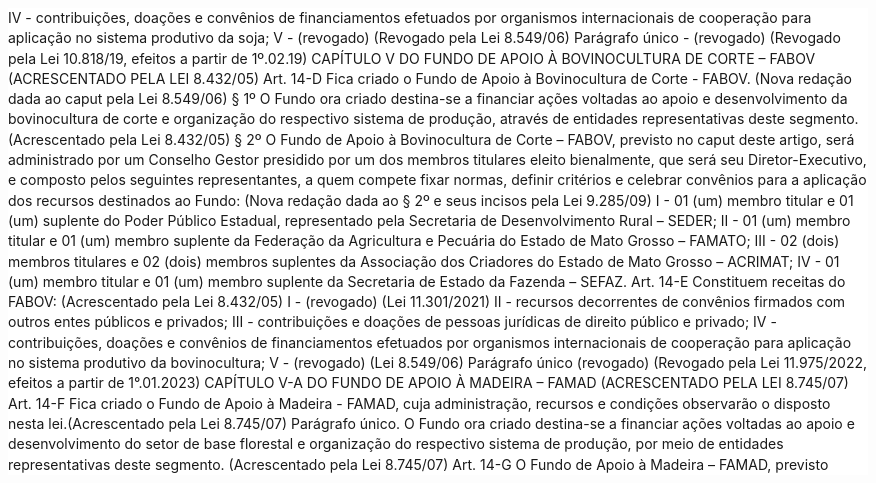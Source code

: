 IV - contribuições, doações e convênios de financiamentos 
efetuados por organismos internacionais de cooperação 
para aplicação no sistema produtivo da soja;
V - (revogado) (Revogado pela Lei 8.549/06)
Parágrafo único - (revogado) (Revogado pela Lei 
10.818/19, efeitos a partir de 1º.02.19)
CAPÍTULO V
DO FUNDO DE APOIO À BOVINOCULTURA DE CORTE 
– FABOV
(ACRESCENTADO PELA LEI 8.432/05)
Art. 14-D Fica criado o Fundo de Apoio à Bovinocultura de 
Corte - FABOV. (Nova redação dada ao caput pela Lei 
8.549/06)
§ 1º O Fundo ora criado destina-se a financiar ações 
voltadas ao apoio e desenvolvimento da bovinocultura de 
corte e organização do respectivo sistema de produção, 
através de entidades representativas deste segmento. 
(Acrescentado pela Lei 8.432/05)
§ 2º O Fundo de Apoio à Bovinocultura de Corte – FABOV, 
previsto no caput deste artigo, será administrado por um 
Conselho Gestor presidido por um dos membros titulares 
eleito bienalmente, que será seu Diretor-Executivo, e 
composto pelos seguintes representantes, a quem 
compete fixar normas, definir critérios e celebrar 
convênios para a aplicação dos recursos destinados ao 
Fundo: (Nova redação dada ao § 2º e seus incisos pela Lei 
9.285/09)
I - 01 (um) membro titular e 01 (um) suplente do Poder 
Público Estadual, representado pela Secretaria de 
Desenvolvimento Rural – SEDER;
II - 01 (um) membro titular e 01 (um) membro suplente 
da Federação da Agricultura e Pecuária do Estado de Mato 
Grosso – FAMATO;
III - 02 (dois) membros titulares e 02 (dois) membros 
suplentes da Associação dos Criadores do Estado de Mato 
Grosso – ACRIMAT;
IV - 01 (um) membro titular e 01 (um) membro suplente 
da Secretaria de Estado da Fazenda – SEFAZ.
Art. 14-E Constituem receitas do FABOV: (Acrescentado 
pela Lei 8.432/05)
I - (revogado) (Lei 11.301/2021)
II - recursos decorrentes de convênios firmados com 
outros entes públicos e privados;
III - contribuições e doações de pessoas jurídicas de 
direito público e privado;
IV - contribuições, doações e convênios de financiamentos 
efetuados por organismos internacionais de cooperação 
para aplicação no sistema produtivo da bovinocultura;
V - (revogado) (Lei 8.549/06)
Parágrafo único (revogado) (Revogado pela Lei 
11.975/2022, efeitos a partir de 1°.01.2023)
CAPÍTULO V-A
DO FUNDO DE APOIO À MADEIRA – FAMAD
(ACRESCENTADO PELA LEI 8.745/07)
Art. 14-F Fica criado o Fundo de Apoio à Madeira -
FAMAD, cuja administração, recursos e condições 
observarão o disposto nesta lei.(Acrescentado pela Lei 
8.745/07)
Parágrafo único. O Fundo ora criado destina-se a financiar 
ações voltadas ao apoio e desenvolvimento do setor de 
base florestal e organização do respectivo sistema de 
produção, por meio de entidades representativas deste 
segmento. (Acrescentado pela Lei 8.745/07)
Art. 14-G O Fundo de Apoio à Madeira – FAMAD, previsto 
